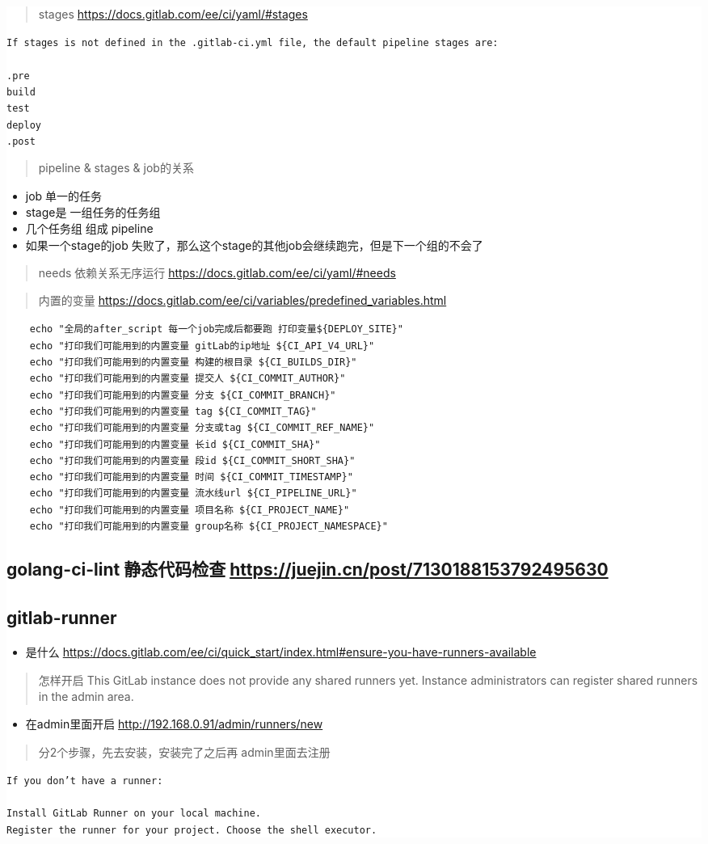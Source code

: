 > stages https://docs.gitlab.com/ee/ci/yaml/#stages

```shell
If stages is not defined in the .gitlab-ci.yml file, the default pipeline stages are:

.pre
build
test
deploy
.post
```

> pipeline & stages & job的关系

- job 单一的任务
- stage是 一组任务的任务组
- 几个任务组 组成 pipeline
- 如果一个stage的job 失败了，那么这个stage的其他job会继续跑完，但是下一个组的不会了

> needs 依赖关系无序运行 https://docs.gitlab.com/ee/ci/yaml/#needs

> 内置的变量 https://docs.gitlab.com/ee/ci/variables/predefined_variables.html

```shell
    echo "全局的after_script 每一个job完成后都要跑 打印变量${DEPLOY_SITE}"
    echo "打印我们可能用到的内置变量 gitLab的ip地址 ${CI_API_V4_URL}"
    echo "打印我们可能用到的内置变量 构建的根目录 ${CI_BUILDS_DIR}"
    echo "打印我们可能用到的内置变量 提交人 ${CI_COMMIT_AUTHOR}"
    echo "打印我们可能用到的内置变量 分支 ${CI_COMMIT_BRANCH}"
    echo "打印我们可能用到的内置变量 tag ${CI_COMMIT_TAG}"
    echo "打印我们可能用到的内置变量 分支或tag ${CI_COMMIT_REF_NAME}"
    echo "打印我们可能用到的内置变量 长id ${CI_COMMIT_SHA}"
    echo "打印我们可能用到的内置变量 段id ${CI_COMMIT_SHORT_SHA}"
    echo "打印我们可能用到的内置变量 时间 ${CI_COMMIT_TIMESTAMP}"
    echo "打印我们可能用到的内置变量 流水线url ${CI_PIPELINE_URL}"
    echo "打印我们可能用到的内置变量 项目名称 ${CI_PROJECT_NAME}"
    echo "打印我们可能用到的内置变量 group名称 ${CI_PROJECT_NAMESPACE}"
```

## golang-ci-lint 静态代码检查 https://juejin.cn/post/7130188153792495630

## gitlab-runner

- 是什么 https://docs.gitlab.com/ee/ci/quick_start/index.html#ensure-you-have-runners-available

> 怎样开启 This GitLab instance does not provide any shared runners yet. Instance administrators can register shared
> runners in the admin area.

- 在admin里面开启 http://192.168.0.91/admin/runners/new

> 分2个步骤，先去安装，安装完了之后再 admin里面去注册

```shell
If you don’t have a runner:

Install GitLab Runner on your local machine.
Register the runner for your project. Choose the shell executor.
```
